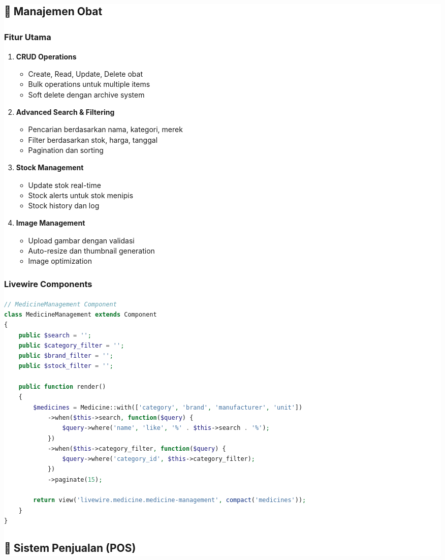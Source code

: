 ## 💊 Manajemen Obat

### Fitur Utama
1. **CRUD Operations**
   - Create, Read, Update, Delete obat
   - Bulk operations untuk multiple items
   - Soft delete dengan archive system

2. **Advanced Search & Filtering**
   - Pencarian berdasarkan nama, kategori, merek
   - Filter berdasarkan stok, harga, tanggal
   - Pagination dan sorting

3. **Stock Management**
   - Update stok real-time
   - Stock alerts untuk stok menipis
   - Stock history dan log

4. **Image Management**
   - Upload gambar dengan validasi
   - Auto-resize dan thumbnail generation
   - Image optimization

### Livewire Components
```php
// MedicineManagement Component
class MedicineManagement extends Component
{
    public $search = '';
    public $category_filter = '';
    public $brand_filter = '';
    public $stock_filter = '';
    
    public function render()
    {
        $medicines = Medicine::with(['category', 'brand', 'manufacturer', 'unit'])
            ->when($this->search, function($query) {
                $query->where('name', 'like', '%' . $this->search . '%');
            })
            ->when($this->category_filter, function($query) {
                $query->where('category_id', $this->category_filter);
            })
            ->paginate(15);
            
        return view('livewire.medicine.medicine-management', compact('medicines'));
    }
}
```

## 🛒 Sistem Penjualan (POS)

